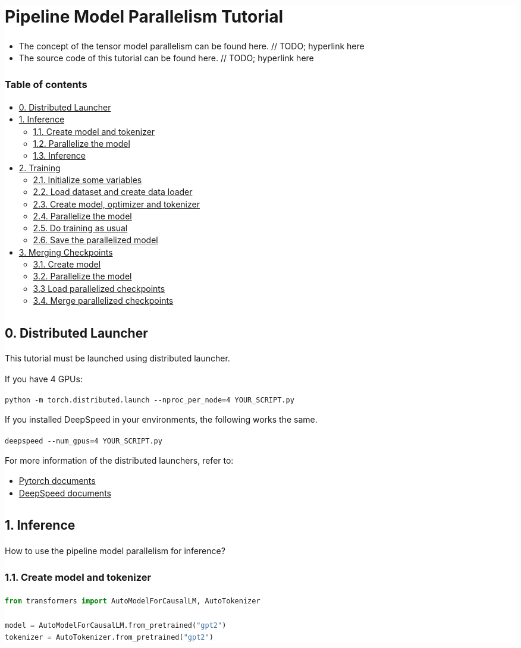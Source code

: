 # Pipeline Model Parallelism Tutorial
- The concept of the tensor model parallelism can be found here. // TODO; hyperlink here
- The source code of this tutorial can be found here. // TODO; hyperlink here

### Table of contents
- [0. Distributed Launcher](#distributed-launcher)
- [1. Inference](#inference)
  + [1.1. Create model and tokenizer](#create-model-and-tokenizer)
  + [1.2. Parallelize the model](#parallelize-the-model)
  + [1.3. Inference](#do_inference)
- [2. Training](#training)
  + [2.1. Initialize some variables](#initialize-some-variables)
  + [2.2. Load dataset and create data loader](#load-dataset-and-create-data-loader)
  + [2.3. Create model, optimizer and tokenizer](#create-model--optimizer-and-tokenizer)
  + [2.4. Parallelize the model](#parallelize-the-model)
  + [2.5. Do training as usual](#do-training-as-usual)
  + [2.6. Save the parallelized model](#save-the-parallelized-model)
- [3. Merging Checkpoints](#merging-checkpoints)
  + [3.1. Create model](#create-model)
  + [3.2. Parallelize the model](#parallelize-the-model)
  + [3.3 Load parallelized checkpoints](#load-parallelized-checkpoints)
  + [3.4. Merge parallelized checkpoints](#merge-parallelized-checkpoints)


## 0. Distributed Launcher
This tutorial must be launched using distributed launcher.

If you have 4 GPUs:
```console
python -m torch.distributed.launch --nproc_per_node=4 YOUR_SCRIPT.py
```
If you installed DeepSpeed in your environments, the following works the same.
```colsole
deepspeed --num_gpus=4 YOUR_SCRIPT.py
```
For more information of the distributed launchers, refer to:
- [Pytorch documents](https://pytorch.org/docs/stable/distributed.html)
- [DeepSpeed documents](https://www.deepspeed.ai/getting-started/#launching-deepspeed-training)

## 1. Inference 
How to use the pipeline model parallelism for inference?

### 1.1. Create model and tokenizer
```python
from transformers import AutoModelForCausalLM, AutoTokenizer

model = AutoModelForCausalLM.from_pretrained("gpt2")
tokenizer = AutoTokenizer.from_pretrained("gpt2")
```
